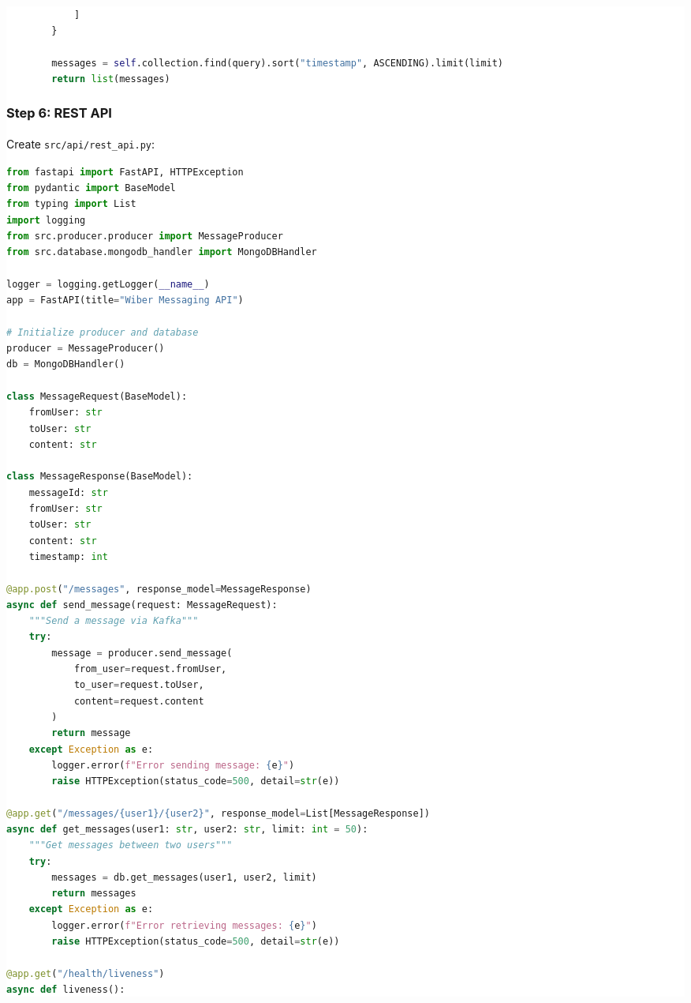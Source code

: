 ```python
            ]
        }
        
        messages = self.collection.find(query).sort("timestamp", ASCENDING).limit(limit)
        return list(messages)
```

### Step 6: REST API

Create `src/api/rest_api.py`:
```python
from fastapi import FastAPI, HTTPException
from pydantic import BaseModel
from typing import List
import logging
from src.producer.producer import MessageProducer
from src.database.mongodb_handler import MongoDBHandler

logger = logging.getLogger(__name__)
app = FastAPI(title="Wiber Messaging API")

# Initialize producer and database
producer = MessageProducer()
db = MongoDBHandler()

class MessageRequest(BaseModel):
    fromUser: str
    toUser: str
    content: str

class MessageResponse(BaseModel):
    messageId: str
    fromUser: str
    toUser: str
    content: str
    timestamp: int

@app.post("/messages", response_model=MessageResponse)
async def send_message(request: MessageRequest):
    """Send a message via Kafka"""
    try:
        message = producer.send_message(
            from_user=request.fromUser,
            to_user=request.toUser,
            content=request.content
        )
        return message
    except Exception as e:
        logger.error(f"Error sending message: {e}")
        raise HTTPException(status_code=500, detail=str(e))

@app.get("/messages/{user1}/{user2}", response_model=List[MessageResponse])
async def get_messages(user1: str, user2: str, limit: int = 50):
    """Get messages between two users"""
    try:
        messages = db.get_messages(user1, user2, limit)
        return messages
    except Exception as e:
        logger.error(f"Error retrieving messages: {e}")
        raise HTTPException(status_code=500, detail=str(e))

@app.get("/health/liveness")
async def liveness():
```